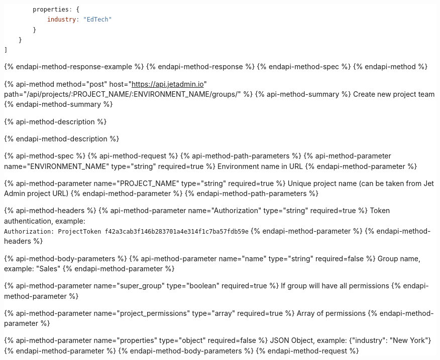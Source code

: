 ```javascript
        properties: {
            industry: "EdTech"
        }
    }
]
```
{% endapi-method-response-example %}
{% endapi-method-response %}
{% endapi-method-spec %}
{% endapi-method %}

{% api-method method="post" host="https://api.jetadmin.io" path="/api/projects/:PROJECT\_NAME/:ENVIRONMENT\_NAME/groups/" %}
{% api-method-summary %}
Create new project team
{% endapi-method-summary %}

{% api-method-description %}

{% endapi-method-description %}

{% api-method-spec %}
{% api-method-request %}
{% api-method-path-parameters %}
{% api-method-parameter name="ENVIRONMENT\_NAME" type="string" required=true %}
Environment name in URL
{% endapi-method-parameter %}

{% api-method-parameter name="PROJECT\_NAME" type="string" required=true %}
Unique project name \(can be taken from Jet Admin project URL\)
{% endapi-method-parameter %}
{% endapi-method-path-parameters %}

{% api-method-headers %}
{% api-method-parameter name="Authorization" type="string" required=true %}
Token authentication, example:   
`Authorization: ProjectToken f42a3cab3f146b283701a4e314f1c7ba57fdb59e`
{% endapi-method-parameter %}
{% endapi-method-headers %}

{% api-method-body-parameters %}
{% api-method-parameter name="name" type="string" required=false %}
Group name, example: "Sales"
{% endapi-method-parameter %}

{% api-method-parameter name="super\_group" type="boolean" required=true %}
If group will have all permissions
{% endapi-method-parameter %}

{% api-method-parameter name="project\_permissions" type="array" required=true %}
Array of permissions
{% endapi-method-parameter %}

{% api-method-parameter name="properties" type="object" required=false %}
JSON Object, example: {"industry": "New York"}
{% endapi-method-parameter %}
{% endapi-method-body-parameters %}
{% endapi-method-request %}
